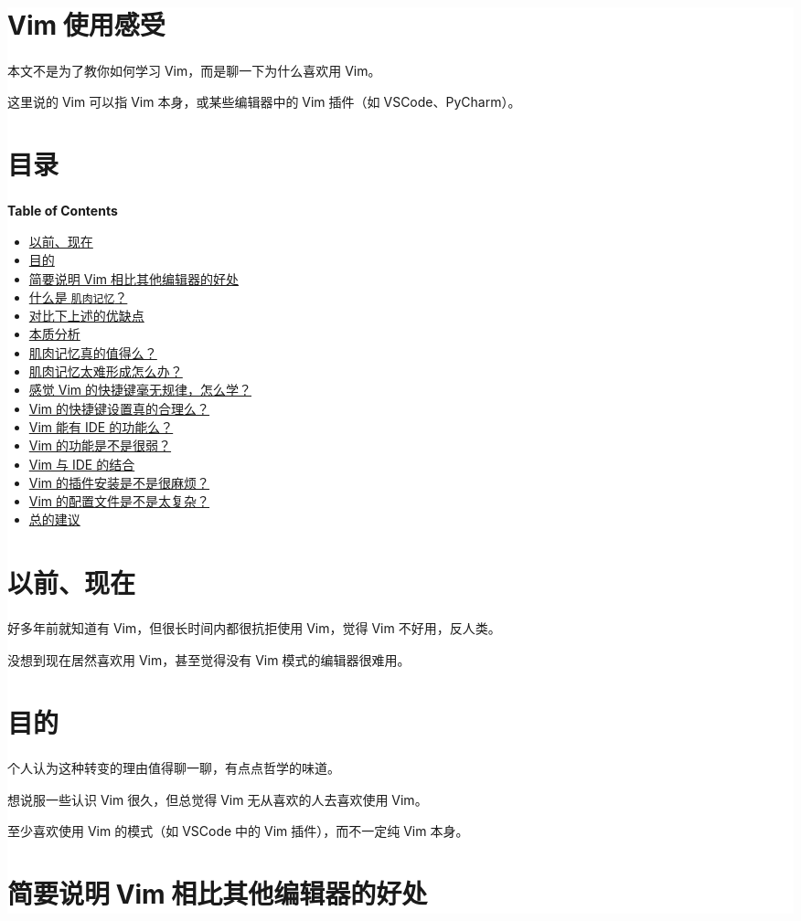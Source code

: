 # Vim 使用感受

本文不是为了教你如何学习 Vim，而是聊一下为什么喜欢用 Vim。

这里说的 Vim 可以指 Vim 本身，或某些编辑器中的 Vim 插件（如 VSCode、PyCharm）。

# 目录



**Table of Contents**

- [以前、现在](#%E4%BB%A5%E5%89%8D%E7%8E%B0%E5%9C%A8)
- [目的](#%E7%9B%AE%E7%9A%84)
- [简要说明 Vim 相比其他编辑器的好处](#%E7%AE%80%E8%A6%81%E8%AF%B4%E6%98%8E-vim-%E7%9B%B8%E6%AF%94%E5%85%B6%E4%BB%96%E7%BC%96%E8%BE%91%E5%99%A8%E7%9A%84%E5%A5%BD%E5%A4%84)
- [什么是 `肌肉记忆`？](#%E4%BB%80%E4%B9%88%E6%98%AF-%E8%82%8C%E8%82%89%E8%AE%B0%E5%BF%86)
- [对比下上述的优缺点](#%E5%AF%B9%E6%AF%94%E4%B8%8B%E4%B8%8A%E8%BF%B0%E7%9A%84%E4%BC%98%E7%BC%BA%E7%82%B9)
- [本质分析](#%E6%9C%AC%E8%B4%A8%E5%88%86%E6%9E%90)
- [肌肉记忆真的值得么？](#%E8%82%8C%E8%82%89%E8%AE%B0%E5%BF%86%E7%9C%9F%E7%9A%84%E5%80%BC%E5%BE%97%E4%B9%88)
- [肌肉记忆太难形成怎么办？](#%E8%82%8C%E8%82%89%E8%AE%B0%E5%BF%86%E5%A4%AA%E9%9A%BE%E5%BD%A2%E6%88%90%E6%80%8E%E4%B9%88%E5%8A%9E)
- [感觉 Vim 的快捷键毫无规律，怎么学？](#%E6%84%9F%E8%A7%89-vim-%E7%9A%84%E5%BF%AB%E6%8D%B7%E9%94%AE%E6%AF%AB%E6%97%A0%E8%A7%84%E5%BE%8B%E6%80%8E%E4%B9%88%E5%AD%A6)
- [Vim 的快捷键设置真的合理么？](#vim-%E7%9A%84%E5%BF%AB%E6%8D%B7%E9%94%AE%E8%AE%BE%E7%BD%AE%E7%9C%9F%E7%9A%84%E5%90%88%E7%90%86%E4%B9%88)
- [Vim 能有 IDE 的功能么？](#vim-%E8%83%BD%E6%9C%89-ide-%E7%9A%84%E5%8A%9F%E8%83%BD%E4%B9%88)
- [Vim 的功能是不是很弱？](#vim-%E7%9A%84%E5%8A%9F%E8%83%BD%E6%98%AF%E4%B8%8D%E6%98%AF%E5%BE%88%E5%BC%B1)
- [Vim 与 IDE 的结合](#vim-%E4%B8%8E-ide-%E7%9A%84%E7%BB%93%E5%90%88)
- [Vim 的插件安装是不是很麻烦？](#vim-%E7%9A%84%E6%8F%92%E4%BB%B6%E5%AE%89%E8%A3%85%E6%98%AF%E4%B8%8D%E6%98%AF%E5%BE%88%E9%BA%BB%E7%83%A6)
- [Vim 的配置文件是不是太复杂？](#vim-%E7%9A%84%E9%85%8D%E7%BD%AE%E6%96%87%E4%BB%B6%E6%98%AF%E4%B8%8D%E6%98%AF%E5%A4%AA%E5%A4%8D%E6%9D%82)
- [总的建议](#%E6%80%BB%E7%9A%84%E5%BB%BA%E8%AE%AE)



# 以前、现在

好多年前就知道有 Vim，但很长时间内都很抗拒使用 Vim，觉得 Vim 不好用，反人类。

没想到现在居然喜欢用 Vim，甚至觉得没有 Vim 模式的编辑器很难用。

# 目的

个人认为这种转变的理由值得聊一聊，有点点哲学的味道。

想说服一些认识 Vim 很久，但总觉得 Vim 无从喜欢的人去喜欢使用 Vim。

至少喜欢使用 Vim 的模式（如 VSCode 中的 Vim 插件），而不一定纯 Vim 本身。

# 简要说明 Vim 相比其他编辑器的好处
